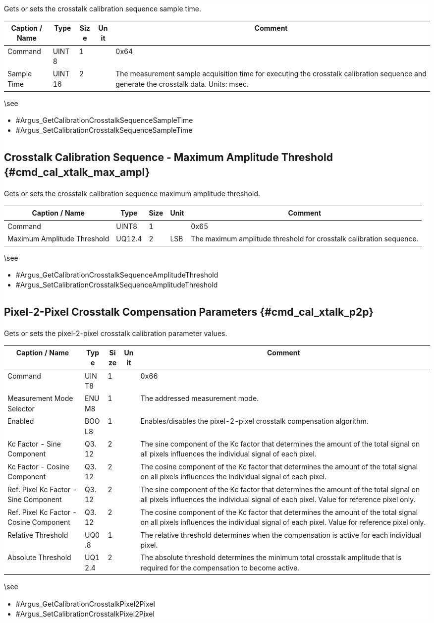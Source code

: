 Gets or sets the crosstalk calibration sequence sample time.

| Caption / Name | Type   | Size | Unit | Comment                                                                                                                                |
| -------------- | ------ | ---- | ---- | -------------------------------------------------------------------------------------------------------------------------------------- |
| Command        | UINT8  | 1    |      | 0x64                                                                                                                                   |
| Sample Time    | UINT16 | 2    |      | The measurement sample acquisition time for executing the crosstalk calibration sequence and generate the crosstalk data. Units: msec. |

\see

- #Argus_GetCalibrationCrosstalkSequenceSampleTime
- #Argus_SetCalibrationCrosstalkSequenceSampleTime

## Crosstalk Calibration Sequence - Maximum Amplitude Threshold {#cmd_cal_xtalk_max_ampl}

Gets or sets the crosstalk calibration sequence maximum amplitude threshold.

| Caption / Name              | Type   | Size | Unit | Comment                                                             |
| --------------------------- | ------ | ---- | ---- | ------------------------------------------------------------------- |
| Command                     | UINT8  | 1    |      | 0x65                                                                |
| Maximum Amplitude Threshold | UQ12.4 | 2    | LSB  | The maximum amplitude threshold for crosstalk calibration sequence. |

\see

- #Argus_GetCalibrationCrosstalkSequenceAmplitudeThreshold
- #Argus_SetCalibrationCrosstalkSequenceAmplitudeThreshold

## Pixel-2-Pixel Crosstalk Compensation Parameters {#cmd_cal_xtalk_p2p}

Gets or sets the pixel-2-pixel crosstalk calibration parameter values.

| Caption / Name                          | Type   | Size | Unit | Comment                                                                                                                                                                            |
| --------------------------------------- | ------ | ---- | ---- | ---------------------------------------------------------------------------------------------------------------------------------------------------------------------------------- |
| Command                                 | UINT8  | 1    |      | 0x66                                                                                                                                                                               |
| Measurement Mode Selector               | ENUM8  | 1    |      | The addressed measurement mode.                                                                                                                                                    |
| Enabled                                 | BOOL8  | 1    |      | Enables/disables the pixel-2-pixel crosstalk compensation algorithm.                                                                                                               |
| Kc Factor - Sine Component              | Q3.12  | 2    |      | The sine component of the Kc factor that determines the amount of the total signal on all pixels influences the individual signal of each pixel.                                   |
| Kc Factor - Cosine Component            | Q3.12  | 2    |      | The cosine component of the Kc factor that determines the amount of the total signal on all pixels influences the individual signal of each pixel.                                 |
| Ref. Pixel Kc Factor - Sine Component   | Q3.12  | 2    |      | The sine component of the Kc factor that determines the amount of the total signal on all pixels influences the individual signal of each pixel. Value for reference pixel only.   |
| Ref. Pixel Kc Factor - Cosine Component | Q3.12  | 2    |      | The cosine component of the Kc factor that determines the amount of the total signal on all pixels influences the individual signal of each pixel. Value for reference pixel only. |
| Relative Threshold                      | UQ0.8  | 1    |      | The relative threshold determines when the compensation is active for each individual pixel.                                                                                       |
| Absolute Threshold                      | UQ12.4 | 2    |      | The absolute threshold determines the minimum total crosstalk amplitude that is required for the compensation to become active.                                                    |

\see

- #Argus_GetCalibrationCrosstalkPixel2Pixel
- #Argus_SetCalibrationCrosstalkPixel2Pixel
